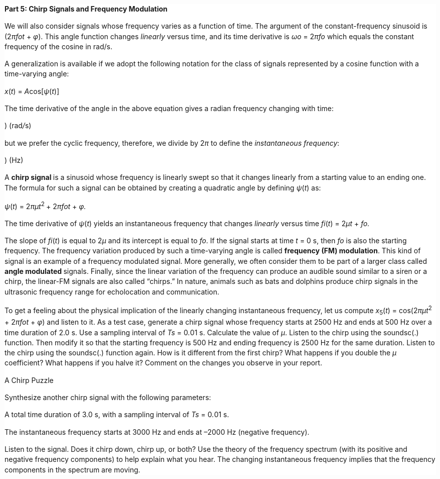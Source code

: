 <strong>Part 5: Chirp Signals and Frequency Modulation</strong>

We will also consider signals whose frequency varies as a function of time. The argument of the constant-frequency sinusoid is (2<em>πf</em><em>ot </em>+ <em>φ</em>). This angle function changes <em>linearly </em>versus time, and its time derivative is <em>ω</em><em>o </em>= 2<em>πf</em><em>o </em>which equals the constant frequency of the cosine in rad/s.

A generalization is available if we adopt the following notation for the class of signals represented by a cosine function with a time-varying angle:

<em>x</em>(<em>t</em>) = <em>A</em>cos[<em>ψ</em>(<em>t</em>)]

The time derivative of the angle in the above equation gives a radian frequency changing with time:

)        (rad<em>/</em>s)

but we prefer the cyclic frequency, therefore, we divide by 2<em>π </em>to define the <em>instantaneous frequency</em>:

)         (Hz)

A <strong>chirp signal </strong>is a sinusoid whose frequency is linearly swept so that it changes linearly from a starting value to an ending one. The formula for such a signal can be obtained by creating a quadratic angle by defining <em>ψ</em>(<em>t</em>) as:

<em>ψ</em>(<em>t</em>) = 2<em>πµt</em><sup>2 </sup>+ 2<em>πf</em><em>ot </em>+ <em>φ.</em>

The time derivative of <em>ψ</em>(<em>t</em>) yields an instantaneous frequency that changes <em>linearly </em>versus time <em>f</em><em>i</em>(<em>t</em>) = 2<em>µt </em>+ <em>f</em><em>o.</em>

The slope of <em>f</em><em>i</em>(<em>t</em>) is equal to 2<em>µ </em>and its intercept is equal to <em>f</em><em>o</em>. If the signal starts at time <em>t </em>= 0 s, then <em>f</em><em>o </em>is also the starting frequency. The frequency variation produced by such a time-varying angle is called <strong>frequency (FM) modulation</strong>. This kind of signal is an example of a frequency modulated signal. More generally, we often consider them to be part of a larger class called <strong>angle modulated </strong>signals. Finally, since the linear variation of the frequency can produce an audible sound similar to a siren or a chirp, the linear-FM signals are also called “chirps.” In nature, animals such as bats and dolphins produce chirp signals in the ultrasonic frequency range for echolocation and communication.

To get a feeling about the physical implication of the linearly changing instantaneous frequency, let us compute <em>x</em><sub>5</sub>(<em>t</em>) = cos(2<em>πµt</em><sup>2 </sup>+ 2<em>πf</em><em>ot </em>+ <em>φ</em>) and listen to it. As a test case, generate a chirp signal whose frequency starts at 2500 Hz and ends at 500 Hz over a time duration of 2.0 s. Use a sampling interval of <em>T</em><em>s </em>= 0<em>.</em>01 s. Calculate the value of <em>µ</em>. Listen to the chirp using the soundsc(.) function. Then modify it so that the starting frequency is 500 Hz and ending frequency is 2500 Hz for the same duration. Listen to the chirp using the soundsc(.) function again. How is it different from the first chirp? What happens if you double the <em>µ </em>coefficient? What happens if you halve it? Comment on the changes you observe in your report.

A Chirp Puzzle

Synthesize another chirp signal with the following parameters:

A total time duration of 3.0 s, with a sampling interval of <em>T</em><em>s </em>= 0<em>.</em>01 s.

The instantaneous frequency starts at 3000 Hz and ends at –2000 Hz (negative frequency).

Listen to the signal. Does it chirp down, chirp up, or both? Use the theory of the frequency spectrum (with its positive and negative frequency components) to help explain what you hear. The changing instantaneous frequency implies that the frequency components in the spectrum are moving.
